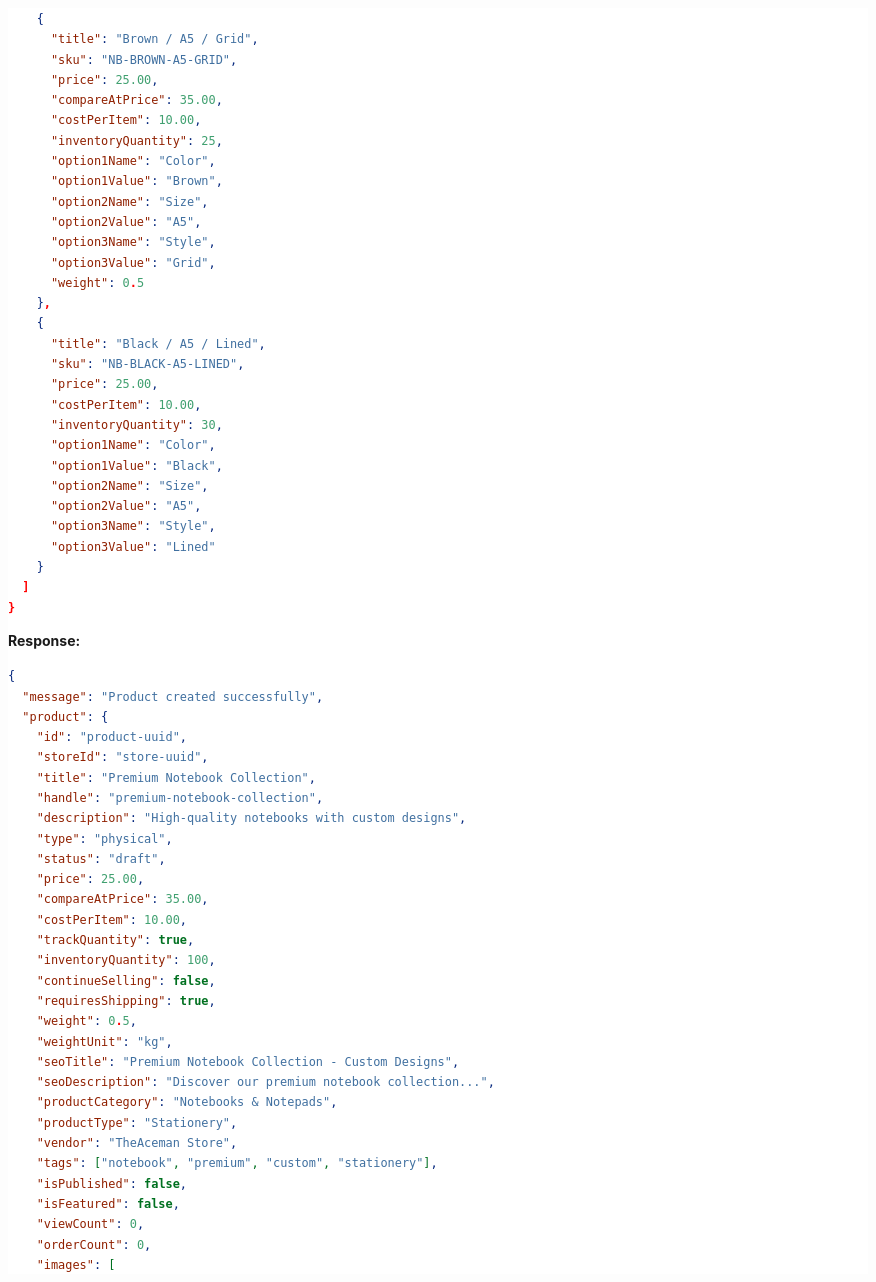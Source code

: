 ```json
    {
      "title": "Brown / A5 / Grid",
      "sku": "NB-BROWN-A5-GRID",
      "price": 25.00,
      "compareAtPrice": 35.00,
      "costPerItem": 10.00,
      "inventoryQuantity": 25,
      "option1Name": "Color",
      "option1Value": "Brown",
      "option2Name": "Size",
      "option2Value": "A5",
      "option3Name": "Style",
      "option3Value": "Grid",
      "weight": 0.5
    },
    {
      "title": "Black / A5 / Lined",
      "sku": "NB-BLACK-A5-LINED",
      "price": 25.00,
      "costPerItem": 10.00,
      "inventoryQuantity": 30,
      "option1Name": "Color",
      "option1Value": "Black",
      "option2Name": "Size",
      "option2Value": "A5",
      "option3Name": "Style",
      "option3Value": "Lined"
    }
  ]
}
```

**Response:**
```json
{
  "message": "Product created successfully",
  "product": {
    "id": "product-uuid",
    "storeId": "store-uuid",
    "title": "Premium Notebook Collection",
    "handle": "premium-notebook-collection",
    "description": "High-quality notebooks with custom designs",
    "type": "physical",
    "status": "draft",
    "price": 25.00,
    "compareAtPrice": 35.00,
    "costPerItem": 10.00,
    "trackQuantity": true,
    "inventoryQuantity": 100,
    "continueSelling": false,
    "requiresShipping": true,
    "weight": 0.5,
    "weightUnit": "kg",
    "seoTitle": "Premium Notebook Collection - Custom Designs",
    "seoDescription": "Discover our premium notebook collection...",
    "productCategory": "Notebooks & Notepads",
    "productType": "Stationery",
    "vendor": "TheAceman Store",
    "tags": ["notebook", "premium", "custom", "stationery"],
    "isPublished": false,
    "isFeatured": false,
    "viewCount": 0,
    "orderCount": 0,
    "images": [
```